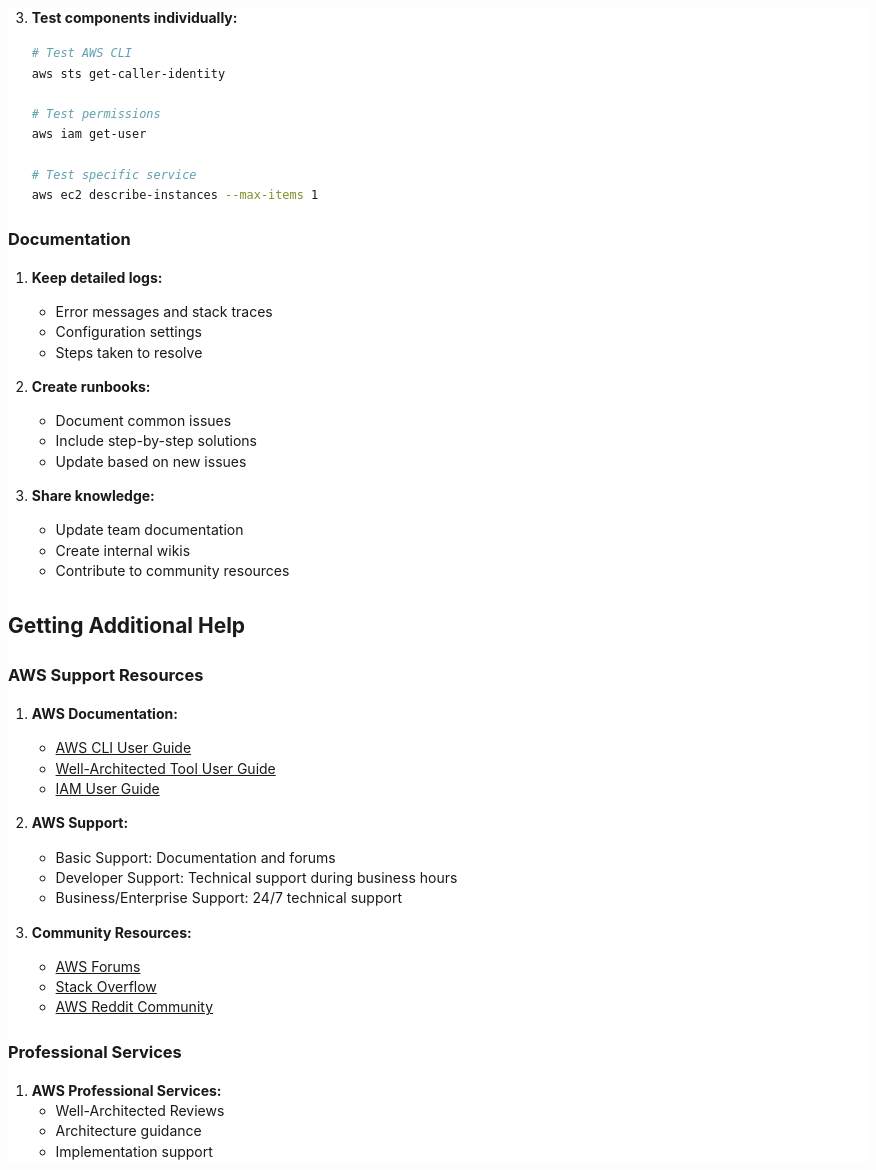 3. **Test components individually:**
   ```bash
   # Test AWS CLI
   aws sts get-caller-identity
   
   # Test permissions
   aws iam get-user
   
   # Test specific service
   aws ec2 describe-instances --max-items 1
   ```

### Documentation

1. **Keep detailed logs:**
   - Error messages and stack traces
   - Configuration settings
   - Steps taken to resolve

2. **Create runbooks:**
   - Document common issues
   - Include step-by-step solutions
   - Update based on new issues

3. **Share knowledge:**
   - Update team documentation
   - Create internal wikis
   - Contribute to community resources

## Getting Additional Help

### AWS Support Resources

1. **AWS Documentation:**
   - [AWS CLI User Guide](https://docs.aws.amazon.com/cli/latest/userguide/)
   - [Well-Architected Tool User Guide](https://docs.aws.amazon.com/wellarchitected/latest/userguide/)
   - [IAM User Guide](https://docs.aws.amazon.com/iam/latest/userguide/)

2. **AWS Support:**
   - Basic Support: Documentation and forums
   - Developer Support: Technical support during business hours
   - Business/Enterprise Support: 24/7 technical support

3. **Community Resources:**
   - [AWS Forums](https://forums.aws.amazon.com/)
   - [Stack Overflow](https://stackoverflow.com/questions/tagged/amazon-web-services)
   - [AWS Reddit Community](https://www.reddit.com/r/aws/)

### Professional Services

1. **AWS Professional Services:**
   - Well-Architected Reviews
   - Architecture guidance
   - Implementation support

